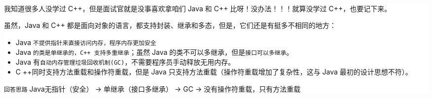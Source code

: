 我知道很多人没学过 C++，但是面试官就是没事喜欢拿咱们 Java 和 C++ 比呀！没办法！！！就算没学过 C++，也要记下来。

虽然，Java 和 C++ 都是面向对象的语言，都支持封装、继承和多态，但是，它们还是有挺多不相同的地方：

- Java `不提供指针来直接访问内存，程序内存更加安全`
- Java `的类是单继承的，C++ 支持多重继承`；虽然 Java 的类不可以多继承，但是`接口可以多继承`。
- Java 有`自动内存管理垃圾回收机制(GC)`，不需要程序员手动释放无用内存。
- C ++同时支持方法重载和操作符重载，但是 Java 只支持方法重载（操作符重载增加了复杂性，这与 Java 最初的设计思想不符）。

`回答思路`
Java无指针（安全） → 单继承（接口多继承） → GC  → 没有操作符重载，只有方法重载